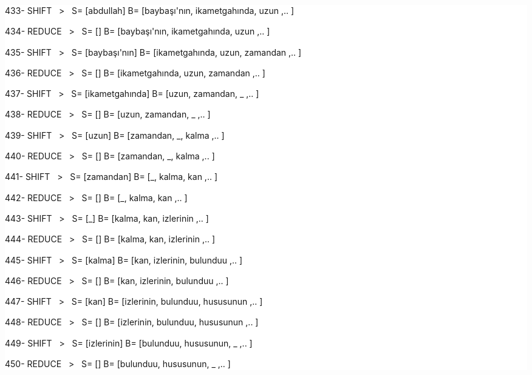 

433- SHIFT&nbsp;&nbsp;&nbsp;>&nbsp;&nbsp;&nbsp;S= [abdullah]   B= [baybaşı'nın, ikametgahında, uzun ,.. ]



434- REDUCE&nbsp;&nbsp;&nbsp;>&nbsp;&nbsp;&nbsp;S= []   B= [baybaşı'nın, ikametgahında, uzun ,.. ]



435- SHIFT&nbsp;&nbsp;&nbsp;>&nbsp;&nbsp;&nbsp;S= [baybaşı'nın]   B= [ikametgahında, uzun, zamandan ,.. ]



436- REDUCE&nbsp;&nbsp;&nbsp;>&nbsp;&nbsp;&nbsp;S= []   B= [ikametgahında, uzun, zamandan ,.. ]



437- SHIFT&nbsp;&nbsp;&nbsp;>&nbsp;&nbsp;&nbsp;S= [ikametgahında]   B= [uzun, zamandan, _ ,.. ]



438- REDUCE&nbsp;&nbsp;&nbsp;>&nbsp;&nbsp;&nbsp;S= []   B= [uzun, zamandan, _ ,.. ]



439- SHIFT&nbsp;&nbsp;&nbsp;>&nbsp;&nbsp;&nbsp;S= [uzun]   B= [zamandan, _, kalma ,.. ]



440- REDUCE&nbsp;&nbsp;&nbsp;>&nbsp;&nbsp;&nbsp;S= []   B= [zamandan, _, kalma ,.. ]



441- SHIFT&nbsp;&nbsp;&nbsp;>&nbsp;&nbsp;&nbsp;S= [zamandan]   B= [_, kalma, kan ,.. ]



442- REDUCE&nbsp;&nbsp;&nbsp;>&nbsp;&nbsp;&nbsp;S= []   B= [_, kalma, kan ,.. ]



443- SHIFT&nbsp;&nbsp;&nbsp;>&nbsp;&nbsp;&nbsp;S= [_]   B= [kalma, kan, izlerinin ,.. ]



444- REDUCE&nbsp;&nbsp;&nbsp;>&nbsp;&nbsp;&nbsp;S= []   B= [kalma, kan, izlerinin ,.. ]



445- SHIFT&nbsp;&nbsp;&nbsp;>&nbsp;&nbsp;&nbsp;S= [kalma]   B= [kan, izlerinin, bulunduu ,.. ]



446- REDUCE&nbsp;&nbsp;&nbsp;>&nbsp;&nbsp;&nbsp;S= []   B= [kan, izlerinin, bulunduu ,.. ]



447- SHIFT&nbsp;&nbsp;&nbsp;>&nbsp;&nbsp;&nbsp;S= [kan]   B= [izlerinin, bulunduu, hususunun ,.. ]



448- REDUCE&nbsp;&nbsp;&nbsp;>&nbsp;&nbsp;&nbsp;S= []   B= [izlerinin, bulunduu, hususunun ,.. ]



449- SHIFT&nbsp;&nbsp;&nbsp;>&nbsp;&nbsp;&nbsp;S= [izlerinin]   B= [bulunduu, hususunun, _ ,.. ]



450- REDUCE&nbsp;&nbsp;&nbsp;>&nbsp;&nbsp;&nbsp;S= []   B= [bulunduu, hususunun, _ ,.. ]


